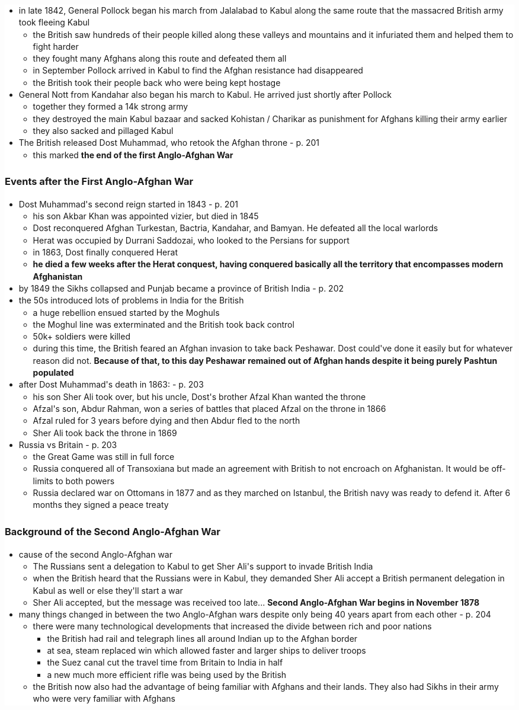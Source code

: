 - in late 1842, General Pollock began his march from Jalalabad to Kabul along the same route that the massacred British army took fleeing Kabul
	- the British saw hundreds of their people killed along these valleys and mountains and it infuriated them and helped them to fight harder
	- they fought many Afghans along this route and defeated them all
	- in September Pollock arrived in Kabul to find the Afghan resistance had disappeared
	- the British took their people back who were being kept hostage
- General Nott from Kandahar also began his march to Kabul. He arrived just shortly after Pollock
	- together they formed a 14k strong army
	- they destroyed the main Kabul bazaar and sacked Kohistan / Charikar as punishment for Afghans killing their army earlier
	- they also sacked and pillaged Kabul
- The British released Dost Muhammad, who retook the Afghan throne - p. 201
	- this marked **the end of the first Anglo-Afghan War**

### Events after the First Anglo-Afghan War
- Dost Muhammad's second reign started in 1843 - p. 201
	- his son Akbar Khan was appointed vizier, but died in 1845
	- Dost reconquered Afghan Turkestan, Bactria, Kandahar, and Bamyan. He defeated all the local warlords
	- Herat was occupied by Durrani Saddozai, who looked to the Persians for support
	- in 1863, Dost finally conquered Herat
	- **he died a few weeks after the Herat conquest, having conquered basically all the territory that encompasses modern Afghanistan**
- by 1849 the Sikhs collapsed and Punjab became a province of British India - p. 202
- the 50s introduced lots of problems in India for the British
	- a huge rebellion ensued started by the Moghuls
	- the Moghul line was exterminated and the British took back control
	- 50k+ soldiers were killed
	- during this time, the British feared an Afghan invasion to take back Peshawar. Dost could've done it easily but for whatever reason did not. **Because of that, to this day Peshawar remained out of Afghan hands despite it being purely Pashtun populated**
- after Dost Muhammad's death in 1863: - p. 203
	- his son Sher Ali took over, but his uncle, Dost's brother Afzal Khan wanted the throne
	- Afzal's son, Abdur Rahman, won a series of battles that placed Afzal on the throne in 1866
	- Afzal ruled for 3 years before dying and then Abdur fled to the north
	- Sher Ali took back the throne in 1869
- Russia vs Britain - p. 203
	- the Great Game was still in full force
	- Russia conquered all of Transoxiana but made an agreement with British to not encroach on Afghanistan. It would be off-limits to both powers
	- Russia declared war on Ottomans in 1877 and as they marched on Istanbul, the British navy was ready to defend it. After 6 months they signed a peace treaty

### Background of the Second Anglo-Afghan War
- cause of the second Anglo-Afghan war
	- The Russians sent a delegation to Kabul to get Sher Ali's support to invade British India
	- when the British heard that the Russians were in Kabul, they demanded Sher Ali accept a British permanent delegation in Kabul as well or else they'll start a war
	- Sher Ali accepted, but the message was received too late... **Second Anglo-Afghan War begins in November 1878** 
- many things changed in between the two Anglo-Afghan wars despite only being 40 years apart from each other - p. 204
	- there were many technological developments that increased the divide between rich and poor nations
		- the British had rail and telegraph lines all around Indian up to the Afghan border
		- at sea, steam replaced win which allowed faster and larger ships to deliver troops
		- the Suez canal cut the travel time from Britain to India in half
		- a new much more efficient rifle was being used by the British
	- the British now also had the advantage of being familiar with Afghans and their lands. They also had Sikhs in their army who were very familiar with Afghans
